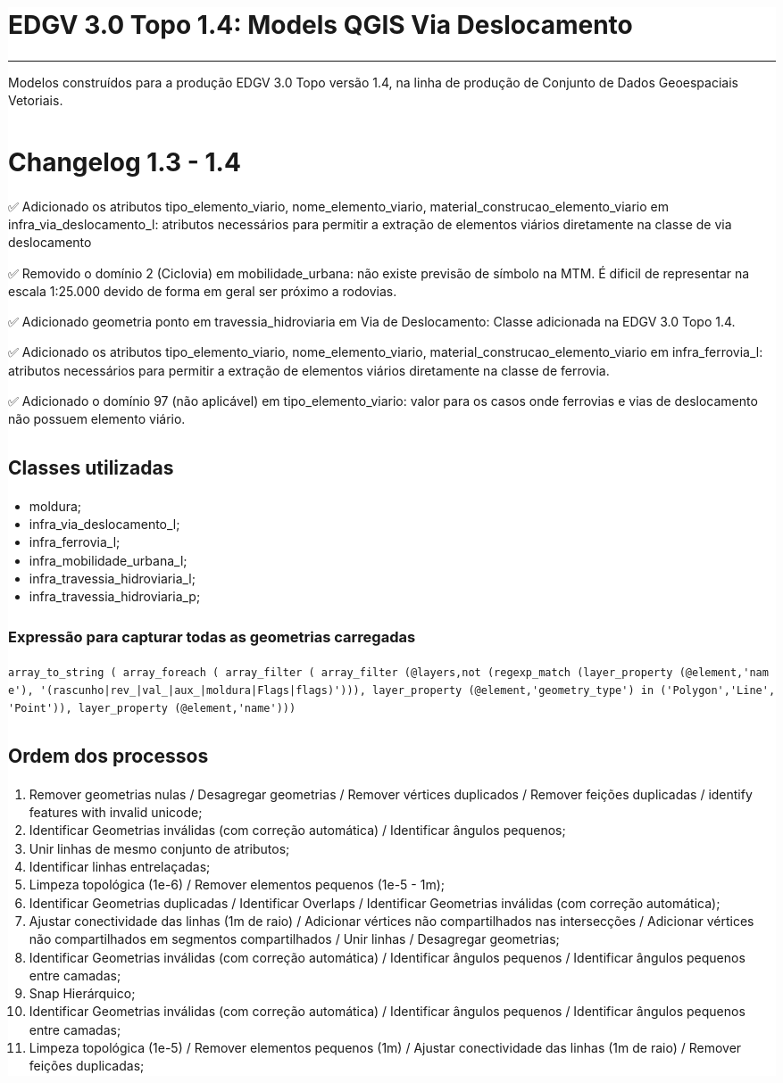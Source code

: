 # EDGV 3.0 Topo 1.4: Models QGIS Via Deslocamento

------------------------------------

Modelos construídos para a produção EDGV 3.0 Topo versão 1.4, na linha de produção de Conjunto de Dados Geoespaciais Vetoriais.

# Changelog 1.3 - 1.4

✅ Adicionado os atributos tipo_elemento_viario, nome_elemento_viario, material_construcao_elemento_viario em infra_via_deslocamento_l: atributos necessários para permitir a extração de elementos viários diretamente na classe de via deslocamento

✅ Removido o domínio 2 (Ciclovia) em mobilidade_urbana: não existe previsão de símbolo na MTM. É dificil de representar na escala 1:25.000 devido de forma em geral ser próximo a rodovias.

✅ Adicionado geometria ponto em travessia_hidroviaria em Via de Deslocamento: Classe adicionada na EDGV 3.0 Topo 1.4.

✅ Adicionado os atributos tipo_elemento_viario, nome_elemento_viario, material_construcao_elemento_viario em infra_ferrovia_l: atributos necessários para permitir a extração de elementos viários diretamente na classe de ferrovia.

✅ Adicionado o domínio 97 (não aplicável) em tipo_elemento_viario: valor para os casos onde ferrovias e vias de deslocamento não possuem elemento viário.


## Classes utilizadas

- moldura;
- infra_via_deslocamento_l;
- infra_ferrovia_l;
- infra_mobilidade_urbana_l;
- infra_travessia_hidroviaria_l;
- infra_travessia_hidroviaria_p;

### Expressão para capturar todas as geometrias carregadas

```
array_to_string ( array_foreach ( array_filter ( array_filter (@layers,not (regexp_match (layer_property (@element,'name'), '(rascunho|rev_|val_|aux_|moldura|Flags|flags)'))), layer_property (@element,'geometry_type') in ('Polygon','Line', 'Point')), layer_property (@element,'name')))
```

## Ordem dos processos

1. Remover geometrias nulas / Desagregar geometrias / Remover vértices duplicados / Remover feições duplicadas / identify features with invalid unicode;
2. Identificar Geometrias inválidas (com correção automática) / Identificar ângulos pequenos;
3. Unir linhas de mesmo conjunto de atributos;
4. Identificar linhas entrelaçadas;
5. Limpeza topológica (1e-6) / Remover elementos pequenos (1e-5 - 1m);
6. Identificar Geometrias duplicadas / Identificar Overlaps / Identificar Geometrias inválidas (com correção automática);
7. Ajustar conectividade das linhas (1m de raio) / Adicionar vértices não compartilhados nas intersecções / Adicionar vértices não compartilhados em segmentos compartilhados / Unir linhas / Desagregar geometrias;
8. Identificar Geometrias inválidas (com correção automática) / Identificar ângulos pequenos / Identificar ângulos pequenos entre camadas;
9. Snap Hierárquico;
10. Identificar Geometrias inválidas (com correção automática) / Identificar ângulos pequenos / Identificar ângulos pequenos entre camadas;
11. Limpeza topológica (1e-5) / Remover elementos pequenos (1m) / Ajustar conectividade das linhas (1m de raio) / Remover feições duplicadas;